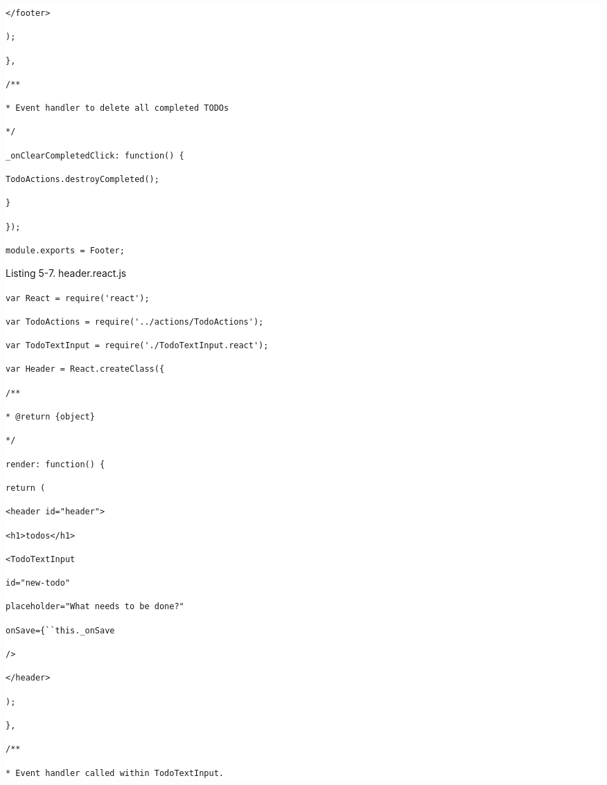 `</footer>`

`);`

`},`

`/**`

`* Event handler to delete all completed TODOs`

`*/`

`_onClearCompletedClick: function() {`

`TodoActions.destroyCompleted();`

`}`

`});`

`module.exports = Footer;`

Listing 5-7\. header.react.js

`var React = require('react');`

`var TodoActions = require('../actions/TodoActions');`

`var TodoTextInput = require('./TodoTextInput.react');`

`var Header = React.createClass({`

`/**`

`* @return {object}`

`*/`

`render: function() {`

`return (`

`<header id="header">`

`<h1>todos</h1>`

`<TodoTextInput`

`id="new-todo"`

`placeholder="What needs to be done?"`

`onSave={``this._onSave`

`/>`

`</header>`

`);`

`},`

`/**`

`* Event handler called within TodoTextInput.`
